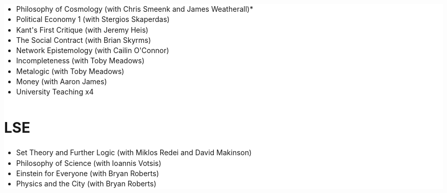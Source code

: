 * Philosophy of Cosmology (with Chris Smeenk and James Weatherall)*
* Political Economy 1 (with Stergios Skaperdas)
* Kant's First Critique (with Jeremy Heis)
* The Social Contract (with Brian Skyrms)
* Network Epistemology (with Cailin O'Connor)
* Incompleteness (with Toby Meadows)
* Metalogic (with Toby Meadows)
* Money (with Aaron James)
* University Teaching x4

**LSE**
======
* Set Theory and Further Logic (with Miklos Redei and David Makinson)
* Philosophy of Science (with Ioannis Votsis)
* Einstein for Everyone (with Bryan Roberts)
* Physics and the City (with Bryan Roberts)




